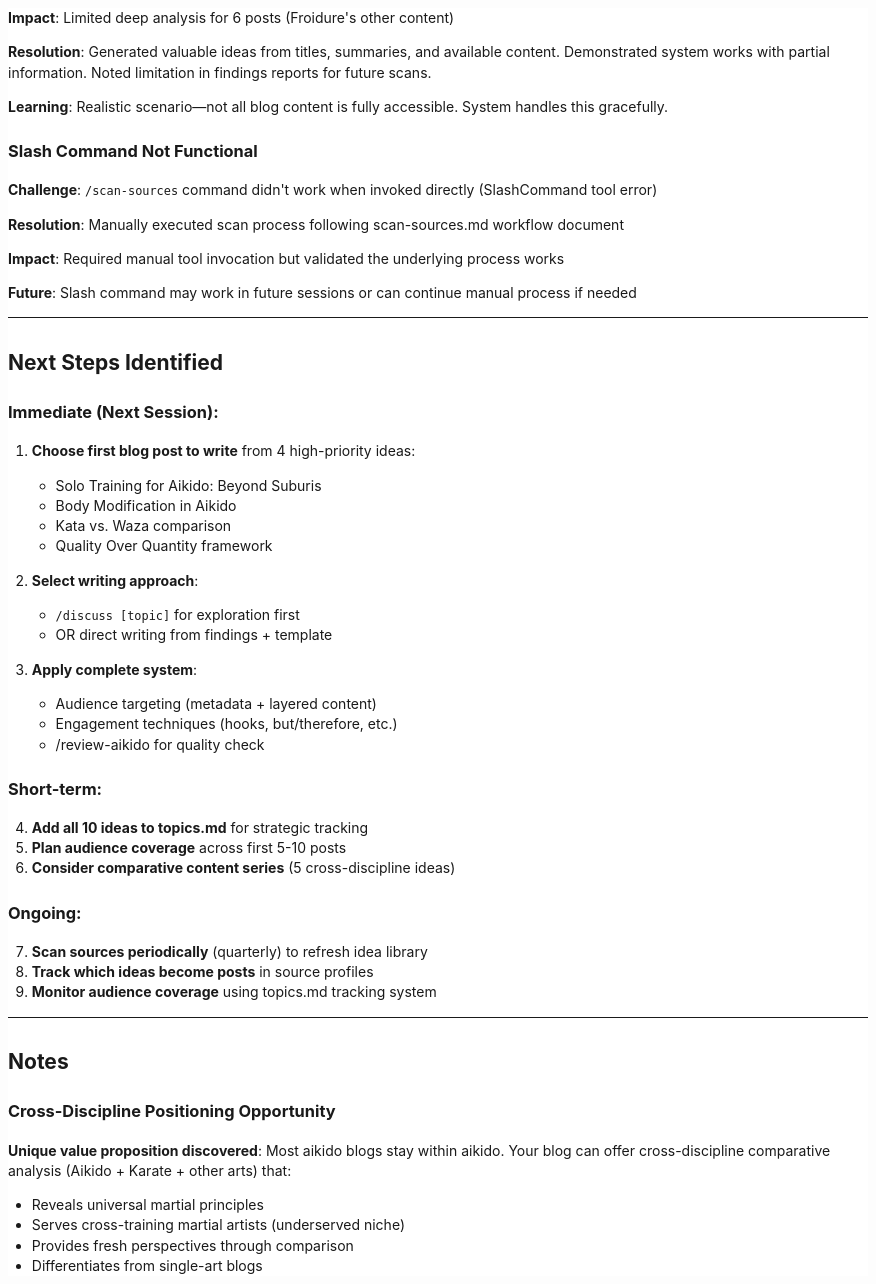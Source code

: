 **Impact**: Limited deep analysis for 6 posts (Froidure's other content)

**Resolution**: Generated valuable ideas from titles, summaries, and available content. Demonstrated system works with partial information. Noted limitation in findings reports for future scans.

**Learning**: Realistic scenario—not all blog content is fully accessible. System handles this gracefully.

### Slash Command Not Functional
**Challenge**: `/scan-sources` command didn't work when invoked directly (SlashCommand tool error)

**Resolution**: Manually executed scan process following scan-sources.md workflow document

**Impact**: Required manual tool invocation but validated the underlying process works

**Future**: Slash command may work in future sessions or can continue manual process if needed

---

## Next Steps Identified

### Immediate (Next Session):
1. **Choose first blog post to write** from 4 high-priority ideas:
   - Solo Training for Aikido: Beyond Suburis
   - Body Modification in Aikido
   - Kata vs. Waza comparison
   - Quality Over Quantity framework

2. **Select writing approach**:
   - `/discuss [topic]` for exploration first
   - OR direct writing from findings + template

3. **Apply complete system**:
   - Audience targeting (metadata + layered content)
   - Engagement techniques (hooks, but/therefore, etc.)
   - /review-aikido for quality check

### Short-term:
4. **Add all 10 ideas to topics.md** for strategic tracking
5. **Plan audience coverage** across first 5-10 posts
6. **Consider comparative content series** (5 cross-discipline ideas)

### Ongoing:
7. **Scan sources periodically** (quarterly) to refresh idea library
8. **Track which ideas become posts** in source profiles
9. **Monitor audience coverage** using topics.md tracking system

---

## Notes

### Cross-Discipline Positioning Opportunity
**Unique value proposition discovered**: Most aikido blogs stay within aikido. Your blog can offer cross-discipline comparative analysis (Aikido + Karate + other arts) that:
- Reveals universal martial principles
- Serves cross-training martial artists (underserved niche)
- Provides fresh perspectives through comparison
- Differentiates from single-art blogs
